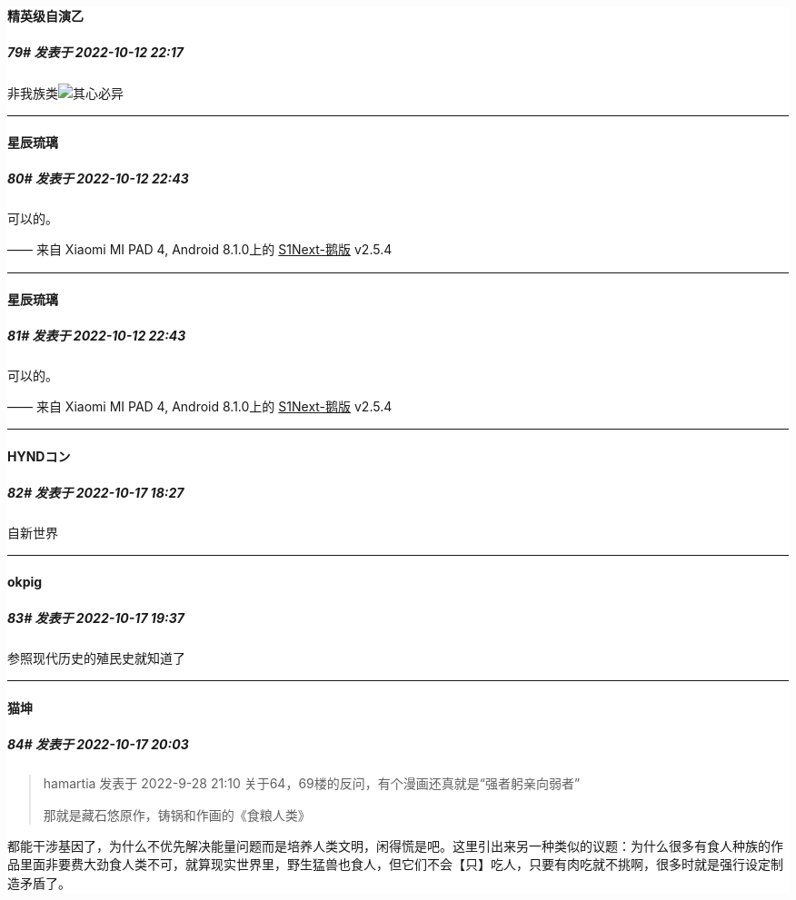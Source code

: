 ####  精英级自演乙  
##### 79#       发表于 2022-10-12 22:17

非我族类<img src="https://static.saraba1st.com/image/smiley/face2017/048.png" referrerpolicy="no-referrer">其心必异



*****

####  星辰琉璃  
##### 80#       发表于 2022-10-12 22:43

可以的。

—— 来自 Xiaomi MI PAD 4, Android 8.1.0上的 [S1Next-鹅版](https://github.com/ykrank/S1-Next/releases) v2.5.4

*****

####  星辰琉璃  
##### 81#       发表于 2022-10-12 22:43

可以的。

—— 来自 Xiaomi MI PAD 4, Android 8.1.0上的 [S1Next-鹅版](https://github.com/ykrank/S1-Next/releases) v2.5.4

*****

####  HYNDコン  
##### 82#       发表于 2022-10-17 18:27

自新世界



*****

####  okpig  
##### 83#       发表于 2022-10-17 19:37

参照现代历史的殖民史就知道了



*****

####  猫坤  
##### 84#       发表于 2022-10-17 20:03

<blockquote>hamartia 发表于 2022-9-28 21:10
关于64，69楼的反问，有个漫画还真就是“强者躬亲向弱者”

那就是藏石悠原作，铸锅和作画的《食粮人类》

</blockquote>
都能干涉基因了，为什么不优先解决能量问题而是培养人类文明，闲得慌是吧。这里引出来另一种类似的议题：为什么很多有食人种族的作品里面非要费大劲食人类不可，就算现实世界里，野生猛兽也食人，但它们不会【只】吃人，只要有肉吃就不挑啊，很多时就是强行设定制造矛盾了。
